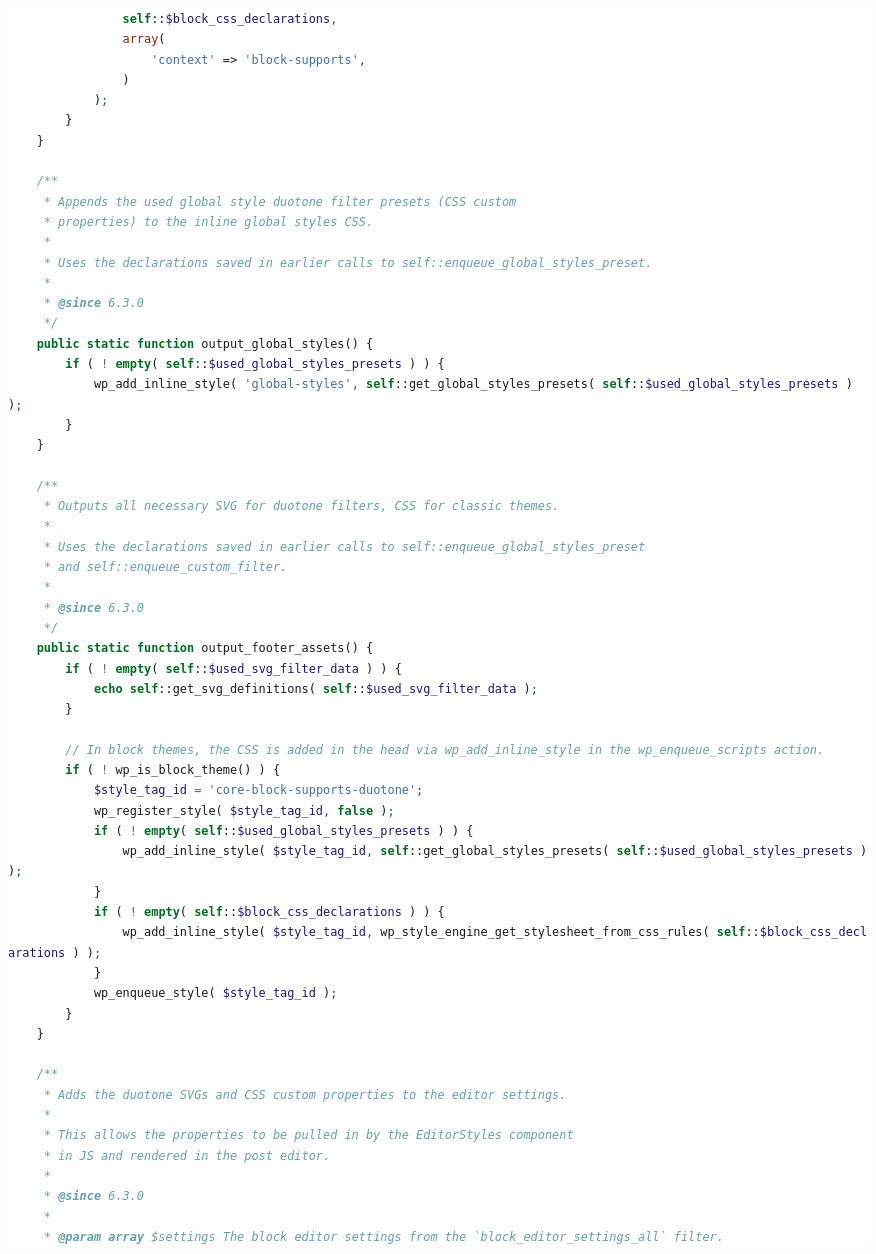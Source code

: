 ```php
				self::$block_css_declarations,
				array(
					'context' => 'block-supports',
				)
			);
		}
	}

	/**
	 * Appends the used global style duotone filter presets (CSS custom
	 * properties) to the inline global styles CSS.
	 *
	 * Uses the declarations saved in earlier calls to self::enqueue_global_styles_preset.
	 *
	 * @since 6.3.0
	 */
	public static function output_global_styles() {
		if ( ! empty( self::$used_global_styles_presets ) ) {
			wp_add_inline_style( 'global-styles', self::get_global_styles_presets( self::$used_global_styles_presets ) );
		}
	}

	/**
	 * Outputs all necessary SVG for duotone filters, CSS for classic themes.
	 *
	 * Uses the declarations saved in earlier calls to self::enqueue_global_styles_preset
	 * and self::enqueue_custom_filter.
	 *
	 * @since 6.3.0
	 */
	public static function output_footer_assets() {
		if ( ! empty( self::$used_svg_filter_data ) ) {
			echo self::get_svg_definitions( self::$used_svg_filter_data );
		}

		// In block themes, the CSS is added in the head via wp_add_inline_style in the wp_enqueue_scripts action.
		if ( ! wp_is_block_theme() ) {
			$style_tag_id = 'core-block-supports-duotone';
			wp_register_style( $style_tag_id, false );
			if ( ! empty( self::$used_global_styles_presets ) ) {
				wp_add_inline_style( $style_tag_id, self::get_global_styles_presets( self::$used_global_styles_presets ) );
			}
			if ( ! empty( self::$block_css_declarations ) ) {
				wp_add_inline_style( $style_tag_id, wp_style_engine_get_stylesheet_from_css_rules( self::$block_css_declarations ) );
			}
			wp_enqueue_style( $style_tag_id );
		}
	}

	/**
	 * Adds the duotone SVGs and CSS custom properties to the editor settings.
	 *
	 * This allows the properties to be pulled in by the EditorStyles component
	 * in JS and rendered in the post editor.
	 *
	 * @since 6.3.0
	 *
	 * @param array $settings The block editor settings from the `block_editor_settings_all` filter.
```